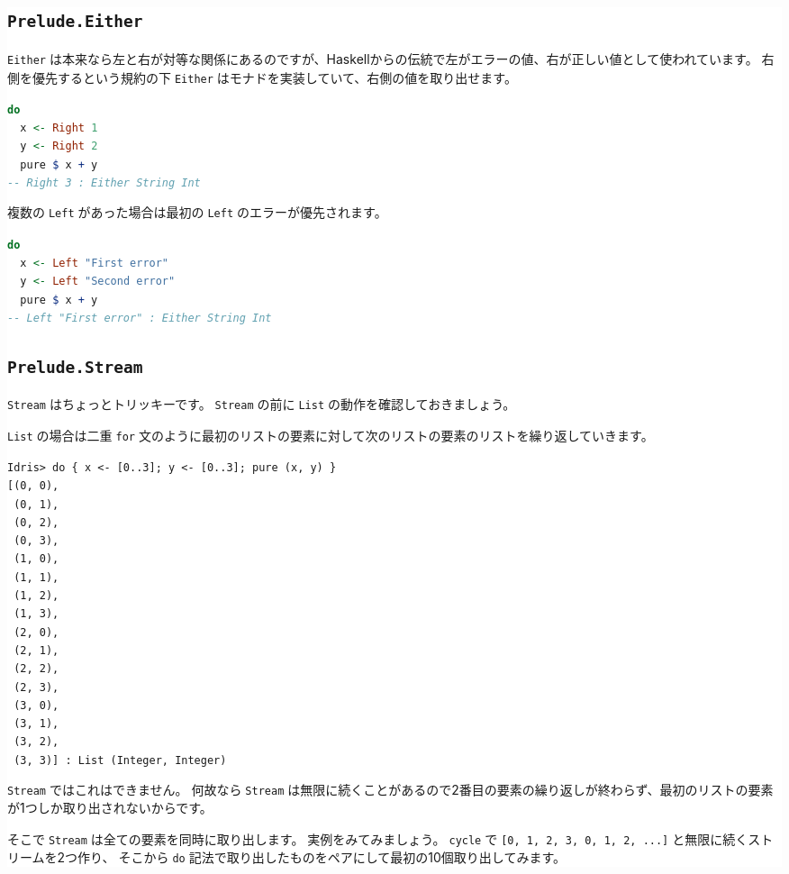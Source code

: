 ## `Prelude.Either`

`Either` は本来なら左と右が対等な関係にあるのですが、Haskellからの伝統で左がエラーの値、右が正しい値として使われています。
右側を優先するという規約の下 `Either` はモナドを実装していて、右側の値を取り出せます。

```idris
do
  x <- Right 1
  y <- Right 2
  pure $ x + y
-- Right 3 : Either String Int
```


複数の `Left` があった場合は最初の `Left` のエラーが優先されます。

```idris
do
  x <- Left "First error"
  y <- Left "Second error"
  pure $ x + y
-- Left "First error" : Either String Int
```


## `Prelude.Stream`

`Stream` はちょっとトリッキーです。 `Stream` の前に `List` の動作を確認しておきましょう。

`List` の場合は二重 `for` 文のように最初のリストの要素に対して次のリストの要素のリストを繰り返していきます。

```text
Idris> do { x <- [0..3]; y <- [0..3]; pure (x, y) }
[(0, 0),
 (0, 1),
 (0, 2),
 (0, 3),
 (1, 0),
 (1, 1),
 (1, 2),
 (1, 3),
 (2, 0),
 (2, 1),
 (2, 2),
 (2, 3),
 (3, 0),
 (3, 1),
 (3, 2),
 (3, 3)] : List (Integer, Integer)
```

`Stream` ではこれはできません。
何故なら `Stream` は無限に続くことがあるので2番目の要素の繰り返しが終わらず、最初のリストの要素が1つしか取り出されないからです。

そこで `Stream` は全ての要素を同時に取り出します。
実例をみてみましょう。
`cycle` で `[0, 1, 2, 3, 0, 1, 2, ...]` と無限に続くストリームを2つ作り、
そこから `do` 記法で取り出したものをペアにして最初の10個取り出してみます。
